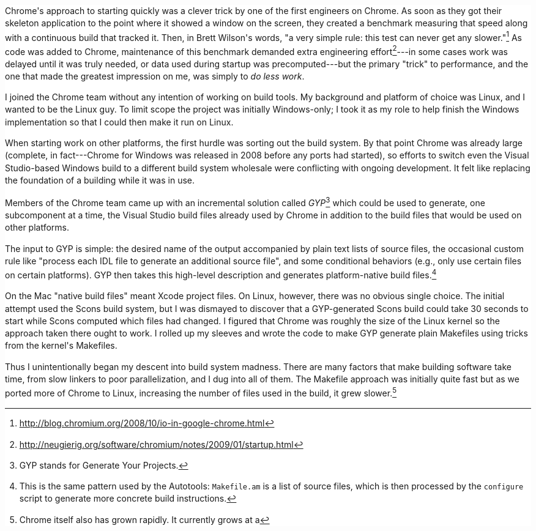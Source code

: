 Chrome's approach to starting quickly was a
clever trick by one of the first engineers on Chrome.  As soon as they
got their skeleton application to the point where it showed a window on the
screen, they created a benchmark measuring that speed along with a
continuous build that tracked it.  Then, in Brett Wilson's words, "a very simple
rule: this test can never get any slower."[^brett]
As code was added to Chrome, maintenance of this benchmark demanded extra engineering effort[^perf]---in some cases work was delayed until
it was truly needed, or data used during startup was precomputed---but the primary "trick" to performance, and the one
that made the greatest impression on me, was simply to *do less work*.


[^brett]: http://blog.chromium.org/2008/10/io-in-google-chrome.html
[^perf]: http://neugierig.org/software/chromium/notes/2009/01/startup.html



I joined the Chrome team without any intention of working on build
tools.  My background and platform of choice was Linux, and I wanted
to be the Linux guy.  To limit scope the project was initially
Windows-only; I took it as my role to help finish the Windows
implementation so that I could then make it run on Linux.

When starting work on other platforms, the first hurdle
was sorting out the build system.  By that point Chrome was
already large (complete, in fact---Chrome for Windows was released in
2008 before any ports had started), so efforts to switch even the Visual
Studio-based Windows build to a different build system wholesale were
conflicting with ongoing development.
It felt like replacing the
foundation of a building while it was in use.

Members of the Chrome team came up with an incremental solution called
*GYP*[^fngyp] which could be used to generate,
one subcomponent at a time, the Visual Studio build files already used
by Chrome in addition to the build files that would be used on other platforms.

[^fngyp]: GYP stands for Generate Your Projects.

The input to GYP is simple: the desired name of the output
accompanied by plain text lists of source files, the occasional custom
rule like "process each IDL file to generate an additional source
file", and some conditional behaviors (e.g., only use certain files
on certain platforms).  GYP then takes this high-level description and
generates platform-native build files.[^autotools]

[^autotools]: This is the same pattern used by the Autotools: `Makefile.am` is a list of source files, which is then processed by the `configure` script to generate more concrete build instructions.

On the Mac "native build files" meant Xcode project files.
On Linux, however, there was no
obvious single choice.  The initial attempt used the Scons build
system, but I was dismayed to discover that a GYP-generated Scons build
could take 30 seconds to start while Scons computed which files had
changed.  I figured that Chrome was roughly the size of the Linux
kernel so the approach taken there ought to work.  I rolled up my
sleeves and wrote the code to make GYP generate plain Makefiles using
tricks from the kernel's Makefiles.

Thus I unintentionally began my descent into build system madness.
There are many factors that make building software take time,
from slow linkers to poor parallelization, and I dug into all of them.
The Makefile approach was initially quite fast but as we ported more
of Chrome to Linux, increasing the number of files used in the build, it
grew slower.[^chrome]


[^chrome]:  Chrome itself also has grown rapidly. It currently grows at a
[^stores]: It also stores when each command started and finished, which is useful for profiling builds of many files.
[^errors]:  Most successful build commands don't have any output,
[^origin]: This is the origin of the name "Ninja": quiet and strikes quickly.
[^cache]: This is when the disk cache is warm, so disk performance shouldn't be a factor.
[^fnstat]: `stat()` on Windows is even slower than `GetFileAttributesEx()`.